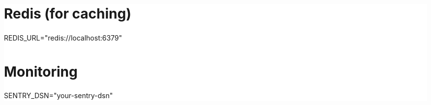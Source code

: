 # Redis (for caching)

REDIS_URL="redis://localhost:6379"

# Monitoring

SENTRY_DSN="your-sentry-dsn"
